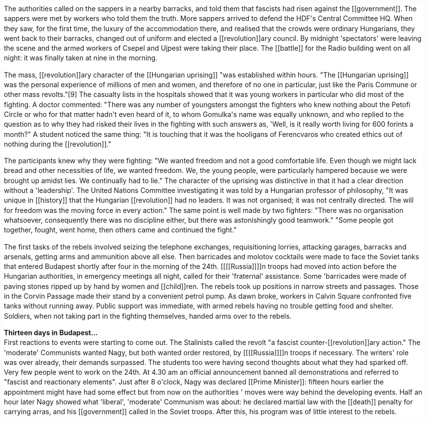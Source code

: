 The authorities called on the sappers in a nearby barracks, and told them that fascists had risen against the [[government]]. The sappers were met by workers who told them the truth. More sappers arrived to defend the HDF's Central Committee HQ. When they saw, for the first time, the luxury of the accommodation there, and realised that the crowds were ordinary Hungarians, they went back to their barracks, changed out of uniform and elected a [[revolution]]ary council. By midnight 'spectators' were leaving the scene and the armed workers of Csepel and Ujpest were taking their place. The [[battle]] for the Radio building went on all night: it was finally taken at nine in the morning.

The mass, [[revolution]]ary character of the [[Hungarian uprising]] "was established within hours. "The [[Hungarian uprising]] was the personal experience of millions of men and women, and therefore of no one in particular, just like the Paris Commune or other mass revolts."\[9\] The casualty lists in the hospitals showed that it was young workers in particular who did most of the fighting. A doctor commented: "There was any number of youngsters amongst the fighters who knew nothing about the Petofi Circle or who for that matter hadn't even heard of it, to whom Gomulka's name was equally unknown, and who replied to the question as to why they had risked their lives in the fighting with such answers as, 'Well, is it really worth living for 600 forints a month?" A student noticed the same thing: "It is touching that it was the hooligans of Ferencvaros who created ethics out of nothing during the [[revolution]]."

The participants knew why they were fighting: "We wanted freedom and not a good comfortable life. Even though we might lack bread and other necessities of life, we wanted freedom. We, the young people, were particularly hampered because we were brought up amidst lies. We continually had to lie." The character of the uprising was distinctive in that it had a clear direction without a 'leadership'. The United Nations Committee investigating it was told by a Hungarian professor of philosophy, "It was unique in [[history]] that the Hungarian [[revolution]] had no leaders. It was not organised; it was not centrally directed. The will for freedom was the moving force in every action." The same point is well made by two fighters: "There was no organisation whatsoever, consequently there was no discipline either, but there was astonishingly good teamwork." "Some people got together, fought, went home, then others came and continued the fight."

The first tasks of the rebels involved seizing the telephone exchanges, requisitioning lorries, attacking garages, barracks and arsenals, getting arms and ammunition above all else. Then barricades and molotov cocktails were made to face the Soviet tanks that entered Budapest shortly after four in the morning of the 24th. [[[[Russia]]]]n troops had moved into action before the Hungarian authorities, in emergency meetings all night, called for their 'fraternal' assistance. Some 'barricades were made of paving stones ripped up by hand by women and [[child]]ren. The rebels took up positions in narrow streets and passages. Those in the Corvin Passage made their stand by a convenient petrol pump. As dawn broke, workers in Calvin Square confronted five tanks without running away. Public support was immediate, with armed rebels having no trouble getting food and shelter. Soldiers, when not taking part in the fighting themselves, handed arms over to the rebels.

**Thirteen days in Budapest...**  
First reactions to events were starting to come out. The Stalinists called the revolt "a fascist counter-[[revolution]]ary action." The 'moderate' Communists wanted Nagy, but both wanted order restored, by [[[[Russia]]]]n troops if necessary. The writers' role was over already, their demands surpassed. The students too were having second thoughts about what they had sparked off. Very few people went to work on the 24th. At 4.30 am an official announcement banned all demonstrations and referred to "fascist and reactionary elements". Just after 8 o'clock, Nagy was declared [[Prime Minister]]: fifteen hours earlier the appointment might have had some effect but from now on the authorities ' moves were way behind the developing events. Half an hour later Nagy showed what 'liberal', 'moderate' Communism was about: he declared martial law with the [[death]] penalty for carrying arras, and his [[government]] called in the Soviet troops. After this, his program was of little interest to the rebels.
